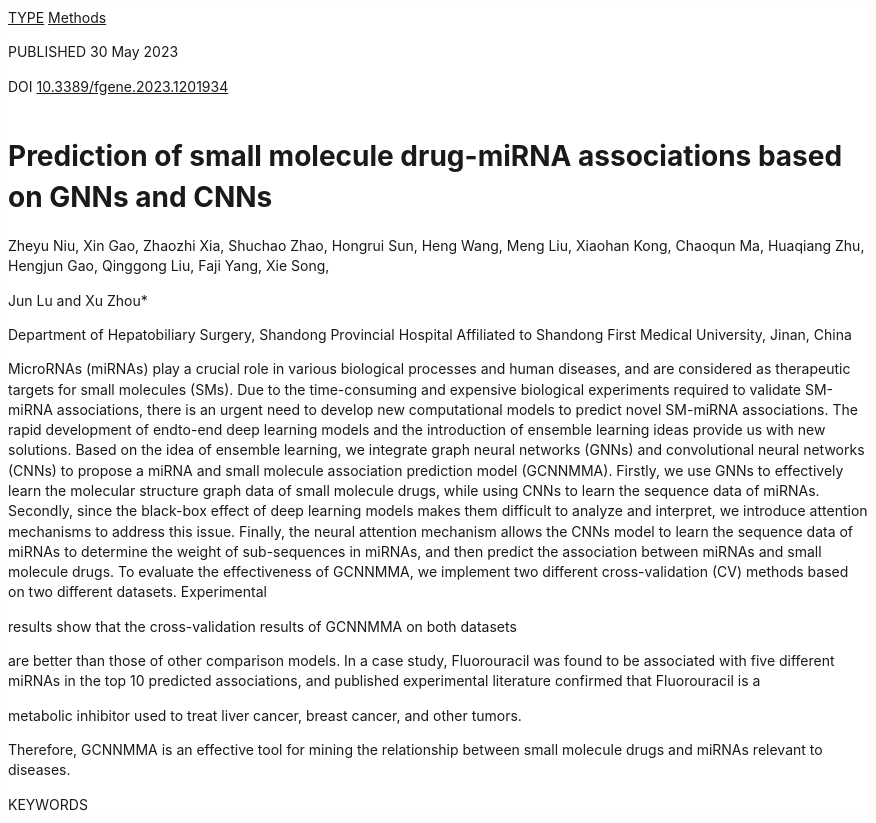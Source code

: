 

[TYPE](https://www.frontiersin.org/journals/genetics#editorial-board) [Methods](https://www.frontiersin.org/journals/genetics#editorial-board)


PUBLISHED 30 May 2023

DOI [10.3389/fgene.2023.1201934](https://doi.org/10.3389/fgene.2023.1201934)

# Prediction of small molecule drug-miRNA associations based on GNNs and CNNs


Zheyu Niu, Xin Gao, Zhaozhi Xia, Shuchao Zhao, Hongrui Sun,
Heng Wang, Meng Liu, Xiaohan Kong, Chaoqun Ma,
Huaqiang Zhu, Hengjun Gao, Qinggong Liu, Faji Yang, Xie Song,

Jun Lu and Xu Zhou*


Department of Hepatobiliary Surgery, Shandong Provincial Hospital Affiliated to Shandong First Medical
University, Jinan, China


MicroRNAs (miRNAs) play a crucial role in various biological processes and human
diseases, and are considered as therapeutic targets for small molecules (SMs). Due
to the time-consuming and expensive biological experiments required to validate
SM-miRNA associations, there is an urgent need to develop new computational
models to predict novel SM-miRNA associations. The rapid development of endto-end deep learning models and the introduction of ensemble learning ideas
provide us with new solutions. Based on the idea of ensemble learning, we
integrate graph neural networks (GNNs) and convolutional neural networks
(CNNs) to propose a miRNA and small molecule association prediction model
(GCNNMMA). Firstly, we use GNNs to effectively learn the molecular structure
graph data of small molecule drugs, while using CNNs to learn the sequence data
of miRNAs. Secondly, since the black-box effect of deep learning models makes
them difficult to analyze and interpret, we introduce attention mechanisms to
address this issue. Finally, the neural attention mechanism allows the CNNs model
to learn the sequence data of miRNAs to determine the weight of sub-sequences
in miRNAs, and then predict the association between miRNAs and small molecule
drugs. To evaluate the effectiveness of GCNNMMA, we implement two different
cross-validation (CV) methods based on two different datasets. Experimental

results show that the cross-validation results of GCNNMMA on both datasets

are better than those of other comparison models. In a case study, Fluorouracil
was found to be associated with five different miRNAs in the top 10 predicted
associations, and published experimental literature confirmed that Fluorouracil is a

metabolic inhibitor used to treat liver cancer, breast cancer, and other tumors.

Therefore, GCNNMMA is an effective tool for mining the relationship between
small molecule drugs and miRNAs relevant to diseases.


KEYWORDS
